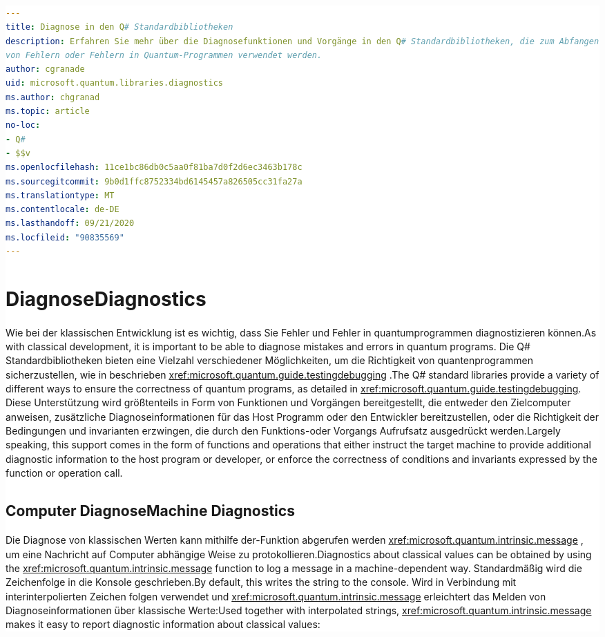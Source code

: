 ```yaml
---
title: Diagnose in den Q# Standardbibliotheken
description: Erfahren Sie mehr über die Diagnosefunktionen und Vorgänge in den Q# Standardbibliotheken, die zum Abfangen von Fehlern oder Fehlern in Quantum-Programmen verwendet werden.
author: cgranade
uid: microsoft.quantum.libraries.diagnostics
ms.author: chgranad
ms.topic: article
no-loc:
- Q#
- $$v
ms.openlocfilehash: 11ce1bc86db0c5aa0f81ba7d0f2d6ec3463b178c
ms.sourcegitcommit: 9b0d1ffc8752334bd6145457a826505cc31fa27a
ms.translationtype: MT
ms.contentlocale: de-DE
ms.lasthandoff: 09/21/2020
ms.locfileid: "90835569"
---
```

# <a name="diagnostics"></a><span data-ttu-id="a8c94-103">Diagnose</span><span class="sxs-lookup"><span data-stu-id="a8c94-103">Diagnostics</span></span> #

<span data-ttu-id="a8c94-104">Wie bei der klassischen Entwicklung ist es wichtig, dass Sie Fehler und Fehler in quantumprogrammen diagnostizieren können.</span><span class="sxs-lookup"><span data-stu-id="a8c94-104">As with classical development, it is important to be able to diagnose mistakes and errors in quantum programs.</span></span>
<span data-ttu-id="a8c94-105">Die Q# Standardbibliotheken bieten eine Vielzahl verschiedener Möglichkeiten, um die Richtigkeit von quantenprogrammen sicherzustellen, wie in beschrieben <xref:microsoft.quantum.guide.testingdebugging> .</span><span class="sxs-lookup"><span data-stu-id="a8c94-105">The Q# standard libraries provide a variety of different ways to ensure the correctness of quantum programs, as detailed in <xref:microsoft.quantum.guide.testingdebugging>.</span></span>
<span data-ttu-id="a8c94-106">Diese Unterstützung wird größtenteils in Form von Funktionen und Vorgängen bereitgestellt, die entweder den Zielcomputer anweisen, zusätzliche Diagnoseinformationen für das Host Programm oder den Entwickler bereitzustellen, oder die Richtigkeit der Bedingungen und invarianten erzwingen, die durch den Funktions-oder Vorgangs Aufrufsatz ausgedrückt werden.</span><span class="sxs-lookup"><span data-stu-id="a8c94-106">Largely speaking, this support comes in the form of functions and operations that either instruct the target machine to provide additional diagnostic information to the host program or developer, or enforce the correctness of conditions and invariants expressed by the function or operation call.</span></span>

## <a name="machine-diagnostics"></a><span data-ttu-id="a8c94-107">Computer Diagnose</span><span class="sxs-lookup"><span data-stu-id="a8c94-107">Machine Diagnostics</span></span> ##

<span data-ttu-id="a8c94-108">Die Diagnose von klassischen Werten kann mithilfe der-Funktion abgerufen werden <xref:microsoft.quantum.intrinsic.message> , um eine Nachricht auf Computer abhängige Weise zu protokollieren.</span><span class="sxs-lookup"><span data-stu-id="a8c94-108">Diagnostics about classical values can be obtained by using the <xref:microsoft.quantum.intrinsic.message> function to log a message in a machine-dependent way.</span></span>
<span data-ttu-id="a8c94-109">Standardmäßig wird die Zeichenfolge in die Konsole geschrieben.</span><span class="sxs-lookup"><span data-stu-id="a8c94-109">By default, this writes the string to the console.</span></span>
<span data-ttu-id="a8c94-110">Wird in Verbindung mit interinterpolierten Zeichen folgen verwendet und <xref:microsoft.quantum.intrinsic.message> erleichtert das Melden von Diagnoseinformationen über klassische Werte:</span><span class="sxs-lookup"><span data-stu-id="a8c94-110">Used together with interpolated strings, <xref:microsoft.quantum.intrinsic.message> makes it easy to report diagnostic information about classical values:</span></span>
